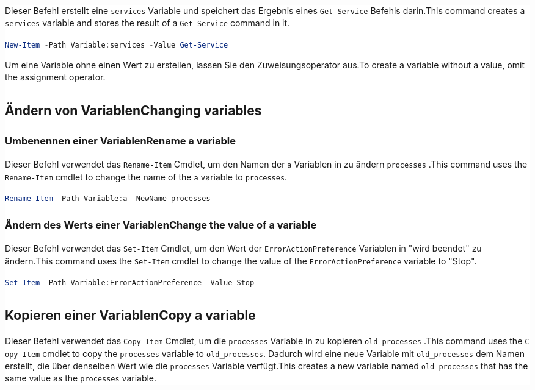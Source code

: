 <span data-ttu-id="f26da-177">Dieser Befehl erstellt eine `services` Variable und speichert das Ergebnis eines `Get-Service` Befehls darin.</span><span class="sxs-lookup"><span data-stu-id="f26da-177">This command creates a `services` variable and stores the result of a `Get-Service` command in it.</span></span>

```powershell
New-Item -Path Variable:services -Value Get-Service
```

 <span data-ttu-id="f26da-178">Um eine Variable ohne einen Wert zu erstellen, lassen Sie den Zuweisungsoperator aus.</span><span class="sxs-lookup"><span data-stu-id="f26da-178">To create a variable without a value, omit the assignment operator.</span></span>

## <a name="changing-variables"></a><span data-ttu-id="f26da-179">Ändern von Variablen</span><span class="sxs-lookup"><span data-stu-id="f26da-179">Changing variables</span></span>

### <a name="rename-a-variable"></a><span data-ttu-id="f26da-180">Umbenennen einer Variablen</span><span class="sxs-lookup"><span data-stu-id="f26da-180">Rename a variable</span></span>

<span data-ttu-id="f26da-181">Dieser Befehl verwendet das `Rename-Item` Cmdlet, um den Namen der `a` Variablen in zu ändern `processes` .</span><span class="sxs-lookup"><span data-stu-id="f26da-181">This command uses the `Rename-Item` cmdlet to change the name of the `a` variable to `processes`.</span></span>

```powershell
Rename-Item -Path Variable:a -NewName processes
```

### <a name="change-the-value-of-a-variable"></a><span data-ttu-id="f26da-182">Ändern des Werts einer Variablen</span><span class="sxs-lookup"><span data-stu-id="f26da-182">Change the value of a variable</span></span>

<span data-ttu-id="f26da-183">Dieser Befehl verwendet das `Set-Item` Cmdlet, um den Wert der `ErrorActionPreference` Variablen in "wird beendet" zu ändern.</span><span class="sxs-lookup"><span data-stu-id="f26da-183">This command uses the `Set-Item` cmdlet to change the value of the `ErrorActionPreference` variable to "Stop".</span></span>

```powershell
Set-Item -Path Variable:ErrorActionPreference -Value Stop
```

## <a name="copy-a-variable"></a><span data-ttu-id="f26da-184">Kopieren einer Variablen</span><span class="sxs-lookup"><span data-stu-id="f26da-184">Copy a variable</span></span>

<span data-ttu-id="f26da-185">Dieser Befehl verwendet das `Copy-Item` Cmdlet, um die `processes` Variable in zu kopieren `old_processes` .</span><span class="sxs-lookup"><span data-stu-id="f26da-185">This command uses the `Copy-Item` cmdlet to copy the `processes` variable to `old_processes`.</span></span> <span data-ttu-id="f26da-186">Dadurch wird eine neue Variable mit `old_processes` dem Namen erstellt, die über denselben Wert wie die `processes` Variable verfügt.</span><span class="sxs-lookup"><span data-stu-id="f26da-186">This creates a new variable named `old_processes` that has the same value as the `processes` variable.</span></span>
